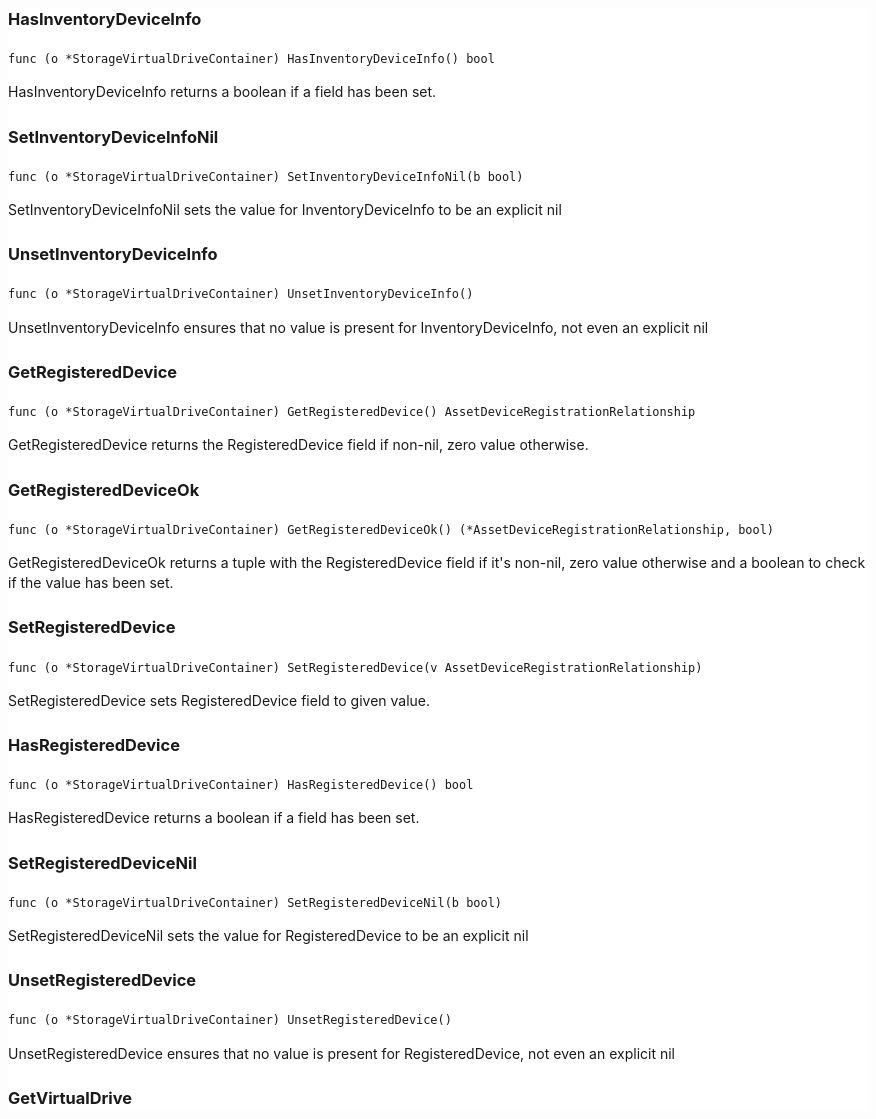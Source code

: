 ### HasInventoryDeviceInfo

`func (o *StorageVirtualDriveContainer) HasInventoryDeviceInfo() bool`

HasInventoryDeviceInfo returns a boolean if a field has been set.

### SetInventoryDeviceInfoNil

`func (o *StorageVirtualDriveContainer) SetInventoryDeviceInfoNil(b bool)`

 SetInventoryDeviceInfoNil sets the value for InventoryDeviceInfo to be an explicit nil

### UnsetInventoryDeviceInfo
`func (o *StorageVirtualDriveContainer) UnsetInventoryDeviceInfo()`

UnsetInventoryDeviceInfo ensures that no value is present for InventoryDeviceInfo, not even an explicit nil
### GetRegisteredDevice

`func (o *StorageVirtualDriveContainer) GetRegisteredDevice() AssetDeviceRegistrationRelationship`

GetRegisteredDevice returns the RegisteredDevice field if non-nil, zero value otherwise.

### GetRegisteredDeviceOk

`func (o *StorageVirtualDriveContainer) GetRegisteredDeviceOk() (*AssetDeviceRegistrationRelationship, bool)`

GetRegisteredDeviceOk returns a tuple with the RegisteredDevice field if it's non-nil, zero value otherwise
and a boolean to check if the value has been set.

### SetRegisteredDevice

`func (o *StorageVirtualDriveContainer) SetRegisteredDevice(v AssetDeviceRegistrationRelationship)`

SetRegisteredDevice sets RegisteredDevice field to given value.

### HasRegisteredDevice

`func (o *StorageVirtualDriveContainer) HasRegisteredDevice() bool`

HasRegisteredDevice returns a boolean if a field has been set.

### SetRegisteredDeviceNil

`func (o *StorageVirtualDriveContainer) SetRegisteredDeviceNil(b bool)`

 SetRegisteredDeviceNil sets the value for RegisteredDevice to be an explicit nil

### UnsetRegisteredDevice
`func (o *StorageVirtualDriveContainer) UnsetRegisteredDevice()`

UnsetRegisteredDevice ensures that no value is present for RegisteredDevice, not even an explicit nil
### GetVirtualDrive
